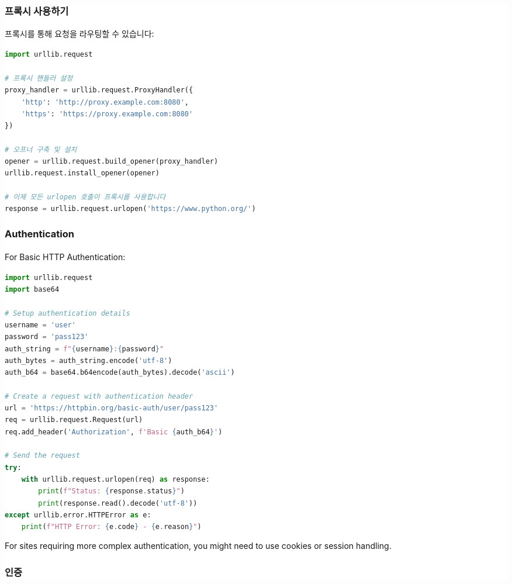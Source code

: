 ### 프록시 사용하기

프록시를 통해 요청을 라우팅할 수 있습니다:

```python
import urllib.request

# 프록시 핸들러 설정
proxy_handler = urllib.request.ProxyHandler({
    'http': 'http://proxy.example.com:8080',
    'https': 'https://proxy.example.com:8080'
})

# 오프너 구축 및 설치
opener = urllib.request.build_opener(proxy_handler)
urllib.request.install_opener(opener)

# 이제 모든 urlopen 호출이 프록시를 사용합니다
response = urllib.request.urlopen('https://www.python.org/')
```

### Authentication

For Basic HTTP Authentication:

```python
import urllib.request
import base64

# Setup authentication details
username = 'user'
password = 'pass123'
auth_string = f"{username}:{password}"
auth_bytes = auth_string.encode('utf-8')
auth_b64 = base64.b64encode(auth_bytes).decode('ascii')

# Create a request with authentication header
url = 'https://httpbin.org/basic-auth/user/pass123'
req = urllib.request.Request(url)
req.add_header('Authorization', f'Basic {auth_b64}')

# Send the request
try:
    with urllib.request.urlopen(req) as response:
        print(f"Status: {response.status}")
        print(response.read().decode('utf-8'))
except urllib.error.HTTPError as e:
    print(f"HTTP Error: {e.code} - {e.reason}")
```

For sites requiring more complex authentication, you might need to use cookies or session handling.

### 인증
